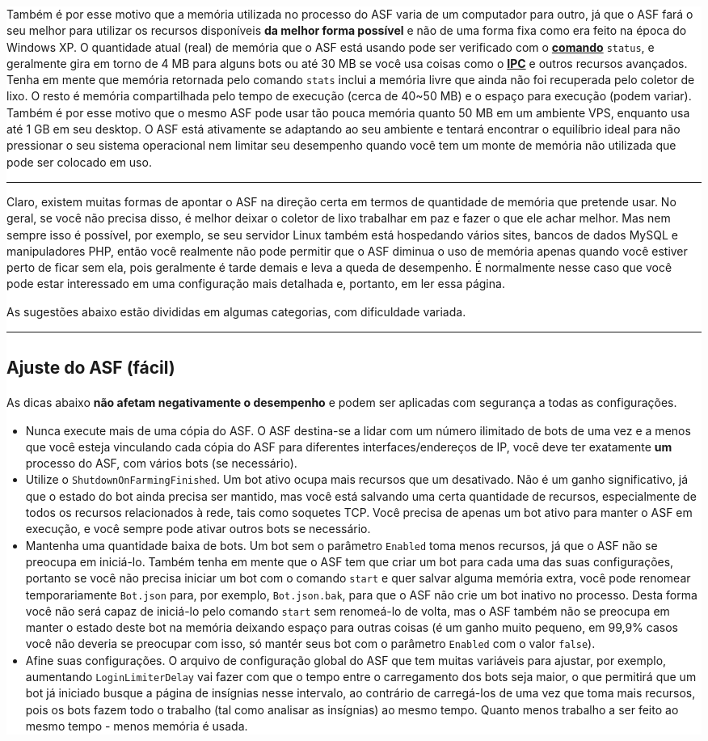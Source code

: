 Também é por esse motivo que a memória utilizada no processo do ASF varia de um computador para outro, já que o ASF fará o seu melhor para utilizar os recursos disponíveis **da melhor forma possível** e não de uma forma fixa como era feito na época do Windows XP. O quantidade atual (real) de memória que o ASF está usando pode ser verificado com o **[comando](https://github.com/JustArchiNET/ArchiSteamFarm/wiki/Commands-pt-BR)** `status`, e geralmente gira em torno de 4 MB para alguns bots ou até 30 MB se você usa coisas como o **[IPC](https://github.com/JustArchiNET/ArchiSteamFarm/wiki/IPC-pt-BR)** e outros recursos avançados. Tenha em mente que memória retornada pelo comando `stats` inclui a memória livre que ainda não foi recuperada pelo coletor de lixo. O resto é memória compartilhada pelo tempo de execução (cerca de 40~50 MB) e o espaço para execução (podem variar). Também é por esse motivo que o mesmo ASF pode usar tão pouca memória quanto 50 MB em um ambiente VPS, enquanto usa até 1 GB em seu desktop. O ASF está ativamente se adaptando ao seu ambiente e tentará encontrar o equilíbrio ideal para não pressionar o seu sistema operacional nem limitar seu desempenho quando você tem um monte de memória não utilizada que pode ser colocado em uso.

* * *

Claro, existem muitas formas de apontar o ASF na direção certa em termos de quantidade de memória que pretende usar. No geral, se você não precisa disso, é melhor deixar o coletor de lixo trabalhar em paz e fazer o que ele achar melhor. Mas nem sempre isso é possível, por exemplo, se seu servidor Linux também está hospedando vários sites, bancos de dados MySQL e manipuladores PHP, então você realmente não pode permitir que o ASF diminua o uso de memória apenas quando você estiver perto de ficar sem ela, pois geralmente é tarde demais e leva a queda de desempenho. É normalmente nesse caso que você pode estar interessado em uma configuração mais detalhada e, portanto, em ler essa página.

As sugestões abaixo estão divididas em algumas categorias, com dificuldade variada.

* * *

## Ajuste do ASF (fácil)

As dicas abaixo **não afetam negativamente o desempenho** e podem ser aplicadas com segurança a todas as configurações.

- Nunca execute mais de uma cópia do ASF. O ASF destina-se a lidar com um número ilimitado de bots de uma vez e a menos que você esteja vinculando cada cópia do ASF para diferentes interfaces/endereços de IP, você deve ter exatamente **um** processo do ASF, com vários bots (se necessário).
- Utilize o `ShutdownOnFarmingFinished`. Um bot ativo ocupa mais recursos que um desativado. Não é um ganho significativo, já que o estado do bot ainda precisa ser mantido, mas você está salvando uma certa quantidade de recursos, especialmente de todos os recursos relacionados à rede, tais como soquetes TCP. Você precisa de apenas um bot ativo para manter o ASF em execução, e você sempre pode ativar outros bots se necessário.
- Mantenha uma quantidade baixa de bots. Um bot sem o parâmetro `Enabled` toma menos recursos, já que o ASF não se preocupa em iniciá-lo. Também tenha em mente que o ASF tem que criar um bot para cada uma das suas configurações, portanto se você não precisa iniciar um bot com o comando `start` e quer salvar alguma memória extra, você pode renomear temporariamente `Bot.json` para, por exemplo, `Bot.json.bak`, para que o ASF não crie um bot inativo no processo. Desta forma você não será capaz de iniciá-lo pelo comando `start` sem renomeá-lo de volta, mas o ASF também não se preocupa em manter o estado deste bot na memória deixando espaço para outras coisas (é um ganho muito pequeno, em 99,9% casos você não deveria se preocupar com isso, só mantér seus bot com o parâmetro `Enabled` com o valor `false`).
- Afine suas configurações. O arquivo de configuração global do ASF que tem muitas variáveis para ajustar, por exemplo, aumentando `LoginLimiterDelay` vai fazer com que o tempo entre o carregamento dos bots seja maior, o que permitirá que um bot já iniciado busque a página de insígnias nesse intervalo, ao contrário de carregá-los de uma vez que toma mais recursos, pois os bots fazem todo o trabalho (tal como analisar as insígnias) ao mesmo tempo. Quanto menos trabalho a ser feito ao mesmo tempo - menos memória é usada.
